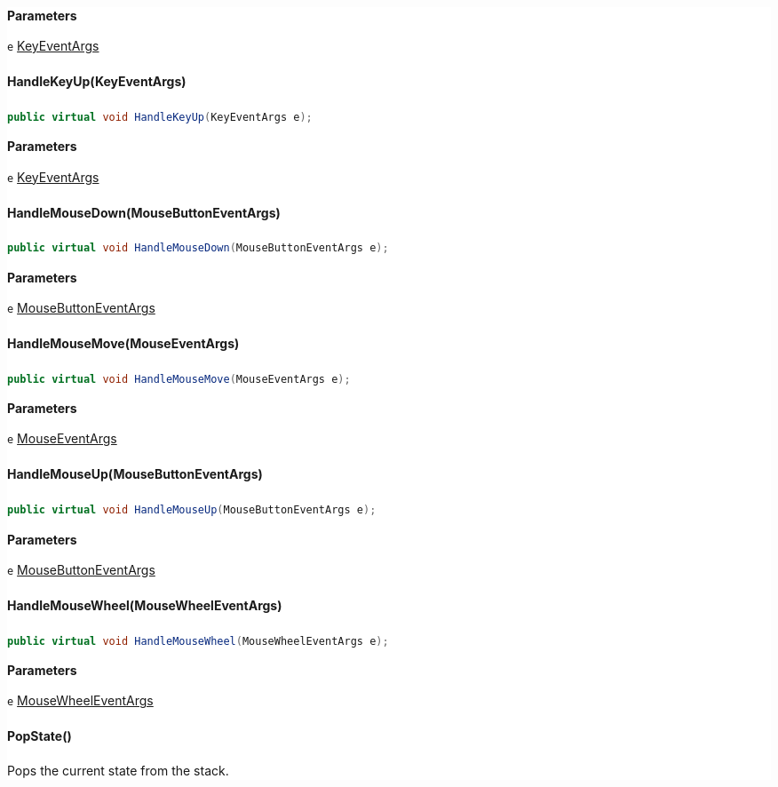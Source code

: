 **Parameters**  
  
`e` [KeyEventArgs](https://docs.microsoft.com/en-us/dotnet/api/System.Windows.Input.KeyEventArgs)  
  
#### HandleKeyUp(KeyEventArgs)  
  
```csharp  
public virtual void HandleKeyUp(KeyEventArgs e);  
```  
  
**Parameters**  
  
`e` [KeyEventArgs](https://docs.microsoft.com/en-us/dotnet/api/System.Windows.Input.KeyEventArgs)  
  
#### HandleMouseDown(MouseButtonEventArgs)  
  
```csharp  
public virtual void HandleMouseDown(MouseButtonEventArgs e);  
```  
  
**Parameters**  
  
`e` [MouseButtonEventArgs](https://docs.microsoft.com/en-us/dotnet/api/System.Windows.Input.MouseButtonEventArgs)  
  
#### HandleMouseMove(MouseEventArgs)  
  
```csharp  
public virtual void HandleMouseMove(MouseEventArgs e);  
```  
  
**Parameters**  
  
`e` [MouseEventArgs](https://docs.microsoft.com/en-us/dotnet/api/System.Windows.Input.MouseEventArgs)  
  
#### HandleMouseUp(MouseButtonEventArgs)  
  
```csharp  
public virtual void HandleMouseUp(MouseButtonEventArgs e);  
```  
  
**Parameters**  
  
`e` [MouseButtonEventArgs](https://docs.microsoft.com/en-us/dotnet/api/System.Windows.Input.MouseButtonEventArgs)  
  
#### HandleMouseWheel(MouseWheelEventArgs)  
  
```csharp  
public virtual void HandleMouseWheel(MouseWheelEventArgs e);  
```  
  
**Parameters**  
  
`e` [MouseWheelEventArgs](https://docs.microsoft.com/en-us/dotnet/api/System.Windows.Input.MouseWheelEventArgs)  
  
#### PopState()  
  
Pops the current state from the stack.  
  